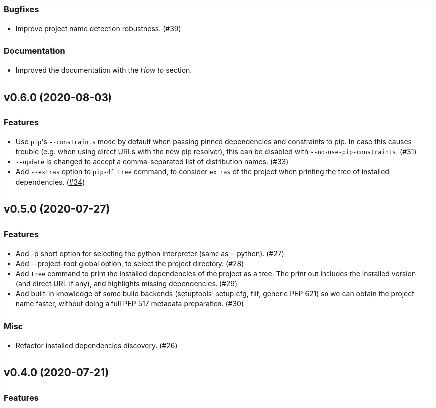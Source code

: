 ### Bugfixes

- Improve project name detection robustness.
  ([\#39](https://github.com/sbidoul/pip-deepfreeze/issues/39))

### Documentation

- Improved the documentation with the *How to* section.

## v0.6.0 (2020-08-03)

### Features

- Use `pip`'s `--constraints` mode by default when passing pinned
  dependencies and constraints to pip. In case this causes trouble (e.g.
  when using direct URLs with the new pip resolver), this can be
  disabled with `--no-use-pip-constraints`.
  ([\#31](https://github.com/sbidoul/pip-deepfreeze/issues/31))
- `--update` is changed to accept a comma-separated list of distribution
  names. ([\#33](https://github.com/sbidoul/pip-deepfreeze/issues/33))
- Add `--extras` option to `pip-df tree` command, to consider `extras`
  of the project when printing the tree of installed dependencies.
  ([\#34](https://github.com/sbidoul/pip-deepfreeze/issues/34))

## v0.5.0 (2020-07-27)

### Features

- Add -p short option for selecting the python interpreter (same as
  --python).
  ([\#27](https://github.com/sbidoul/pip-deepfreeze/issues/27))
- Add --project-root global option, to select the project directory.
  ([\#28](https://github.com/sbidoul/pip-deepfreeze/issues/28))
- Add `tree` command to print the installed dependencies of the project
  as a tree. The print out includes the installed version (and direct
  URL if any), and highlights missing dependencies.
  ([\#29](https://github.com/sbidoul/pip-deepfreeze/issues/29))
- Add built-in knowledge of some build backends (setuptools' setup.cfg,
  flit, generic PEP 621) so we can obtain the project name faster,
  without doing a full PEP 517 metadata preparation.
  ([\#30](https://github.com/sbidoul/pip-deepfreeze/issues/30))

### Misc

- Refactor installed dependencies discovery.
  ([\#26](https://github.com/sbidoul/pip-deepfreeze/issues/26))

## v0.4.0 (2020-07-21)

### Features
